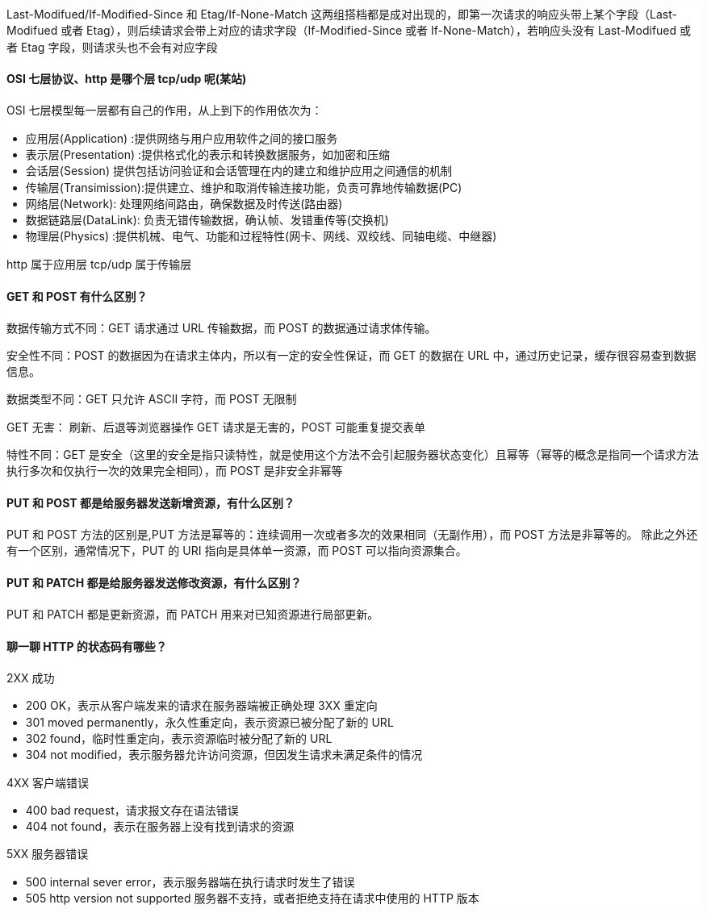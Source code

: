 Last-Modifued/If-Modified-Since 和 Etag/If-None-Match 这两组搭档都是成对出现的，即第一次请求的响应头带上某个字段（Last-Modifued 或者 Etag），则后续请求会带上对应的请求字段（If-Modified-Since 或者 If-None-Match），若响应头没有 Last-Modifued 或者 Etag 字段，则请求头也不会有对应字段

#### OSI 七层协议、http 是哪个层 tcp/udp 呢(某站)

OSI 七层模型每一层都有自己的作用，从上到下的作用依次为：

- 应用层(Application) :提供网络与用户应用软件之间的接口服务
- 表示层(Presentation) :提供格式化的表示和转换数据服务，如加密和压缩
- 会话层(Session) 提供包括访问验证和会话管理在内的建立和维护应用之间通信的机制
- 传输层(Transimission):提供建立、维护和取消传输连接功能，负责可靠地传输数据(PC)
- 网络层(Network): 处理网络间路由，确保数据及时传送(路由器)
- 数据链路层(DataLink): 负责无错传输数据，确认帧、发错重传等(交换机)
- 物理层(Physics) :提供机械、电气、功能和过程特性(网卡、网线、双绞线、同轴电缆、中继器)

http 属于应用层
tcp/udp 属于传输层

#### GET 和 POST 有什么区别？

数据传输方式不同：GET 请求通过 URL 传输数据，而 POST 的数据通过请求体传输。

安全性不同：POST 的数据因为在请求主体内，所以有一定的安全性保证，而 GET 的数据在 URL 中，通过历史记录，缓存很容易查到数据信息。

数据类型不同：GET 只允许 ASCII 字符，而 POST 无限制

GET 无害： 刷新、后退等浏览器操作 GET 请求是无害的，POST 可能重复提交表单

特性不同：GET 是安全（这里的安全是指只读特性，就是使用这个方法不会引起服务器状态变化）且幂等（幂等的概念是指同一个请求方法执行多次和仅执行一次的效果完全相同），而 POST 是非安全非幂等

#### PUT 和 POST 都是给服务器发送新增资源，有什么区别？

PUT 和 POST 方法的区别是,PUT 方法是幂等的：连续调用一次或者多次的效果相同（无副作用），而 POST 方法是非幂等的。
除此之外还有一个区别，通常情况下，PUT 的 URI 指向是具体单一资源，而 POST 可以指向资源集合。

#### PUT 和 PATCH 都是给服务器发送修改资源，有什么区别？

PUT 和 PATCH 都是更新资源，而 PATCH 用来对已知资源进行局部更新。

#### 聊一聊 HTTP 的状态码有哪些？

2XX 成功

- 200 OK，表示从客户端发来的请求在服务器端被正确处理
  3XX 重定向
- 301 moved permanently，永久性重定向，表示资源已被分配了新的 URL
- 302 found，临时性重定向，表示资源临时被分配了新的 URL
- 304 not modified，表示服务器允许访问资源，但因发生请求未满足条件的情况

4XX 客户端错误

- 400 bad request，请求报文存在语法错误
- 404 not found，表示在服务器上没有找到请求的资源

5XX 服务器错误

- 500 internal sever error，表示服务器端在执行请求时发生了错误
- 505 http version not supported 服务器不支持，或者拒绝支持在请求中使用的 HTTP 版本
